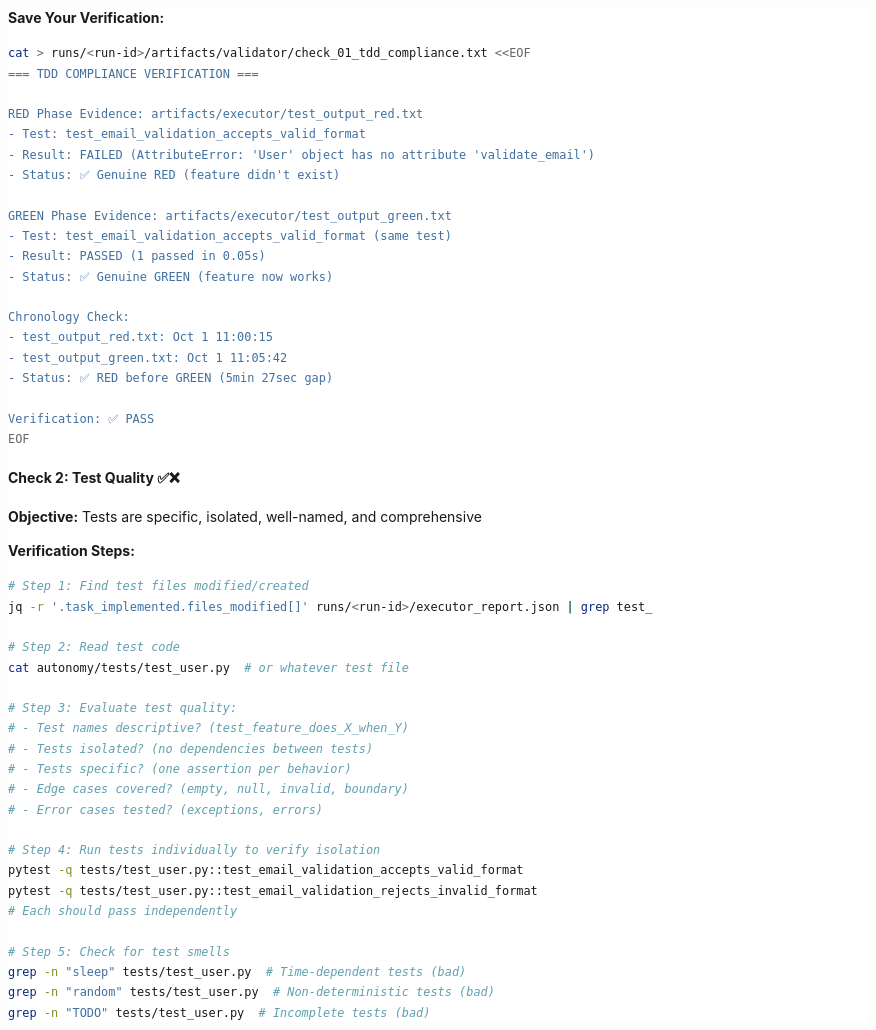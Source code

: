 **Save Your Verification:**
```bash
cat > runs/<run-id>/artifacts/validator/check_01_tdd_compliance.txt <<EOF
=== TDD COMPLIANCE VERIFICATION ===

RED Phase Evidence: artifacts/executor/test_output_red.txt
- Test: test_email_validation_accepts_valid_format
- Result: FAILED (AttributeError: 'User' object has no attribute 'validate_email')
- Status: ✅ Genuine RED (feature didn't exist)

GREEN Phase Evidence: artifacts/executor/test_output_green.txt
- Test: test_email_validation_accepts_valid_format (same test)
- Result: PASSED (1 passed in 0.05s)
- Status: ✅ Genuine GREEN (feature now works)

Chronology Check:
- test_output_red.txt: Oct 1 11:00:15
- test_output_green.txt: Oct 1 11:05:42
- Status: ✅ RED before GREEN (5min 27sec gap)

Verification: ✅ PASS
EOF
```

#### Check 2: Test Quality ✅❌

**Objective:** Tests are specific, isolated, well-named, and comprehensive

**Verification Steps:**
```bash
# Step 1: Find test files modified/created
jq -r '.task_implemented.files_modified[]' runs/<run-id>/executor_report.json | grep test_

# Step 2: Read test code
cat autonomy/tests/test_user.py  # or whatever test file

# Step 3: Evaluate test quality:
# - Test names descriptive? (test_feature_does_X_when_Y)
# - Tests isolated? (no dependencies between tests)
# - Tests specific? (one assertion per behavior)
# - Edge cases covered? (empty, null, invalid, boundary)
# - Error cases tested? (exceptions, errors)

# Step 4: Run tests individually to verify isolation
pytest -q tests/test_user.py::test_email_validation_accepts_valid_format
pytest -q tests/test_user.py::test_email_validation_rejects_invalid_format
# Each should pass independently

# Step 5: Check for test smells
grep -n "sleep" tests/test_user.py  # Time-dependent tests (bad)
grep -n "random" tests/test_user.py  # Non-deterministic tests (bad)
grep -n "TODO" tests/test_user.py  # Incomplete tests (bad)
```
